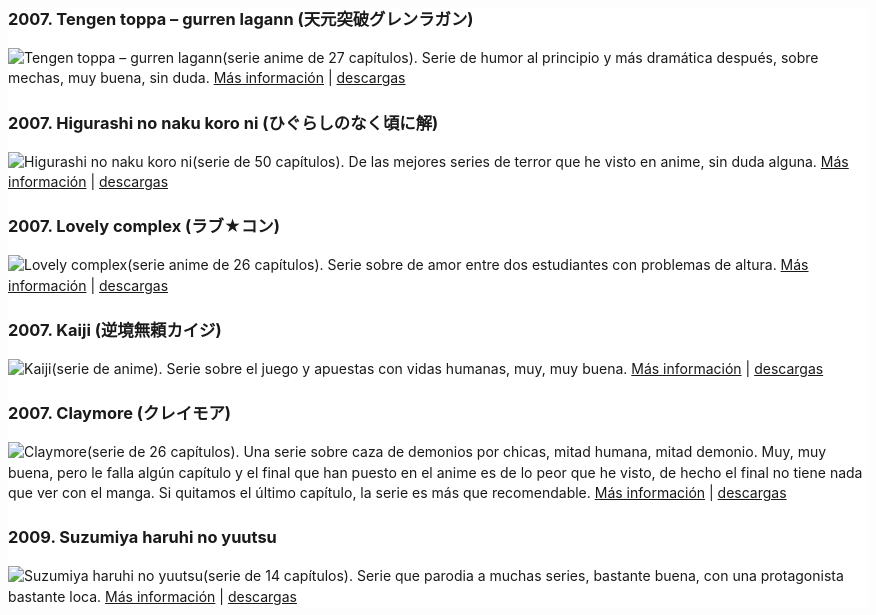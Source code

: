 ### 2007. Tengen toppa – gurren lagann (天元突破グレンラガン)

![Tengen toppa – gurren lagann](/blog/50-animes-to-watch-this-summer/images/tengen_toppa_gurren_lagann_d9ka4p.jpg)(serie anime de 27 capítulos). Serie de humor al principio y más dramática después, sobre mechas, muy buena, sin duda.
[Más información](http://www.mcanime.net/enciclopedia/anime/gurren_lagann/6698) | [descargas](http://www.mcanime.net/descarga_directa/anime/gurren_lagann/6698)

### 2007. Higurashi no naku koro ni (ひぐらしのなく頃に解)

![Higurashi no naku koro ni](/blog/50-animes-to-watch-this-summer/images/higurashi_no_naku_koro_ni_av8cxr.jpg)(serie de 50 capítulos). De las mejores series de terror que he visto en anime, sin duda alguna.
[Más información](http://www.mcanime.net/enciclopedia/anime/higurashi_no_naku_koroni_kai/7454) | [descargas](http://www.mcanime.net/descarga_directa/anime/higurashi_no_naku_koroni_kai/7454)

### 2007. Lovely complex (ラブ★コン)

![Lovely complex](/blog/50-animes-to-watch-this-summer/images/lovely_complex_m0jbwl.jpg)(serie anime de 26 capítulos). Serie sobre de amor entre dos estudiantes con problemas de altura.
[Más información](http://www.mcanime.net/enciclopedia/anime/lovely_complex/7468) | [descargas](http://www.mcanime.net/descarga_directa/anime/lovely_complex/7468)

### 2007. Kaiji (逆境無頼カイジ)

![Kaiji](/blog/50-animes-to-watch-this-summer/images/kaiji_bkdckg.jpg)(serie de anime). Serie sobre el juego y apuestas con vidas humanas, muy, muy buena.
[Más información](http://www.mcanime.net/enciclopedia/anime/kaiji/8550) | [descargas](http://www.mcanime.net/descarga_directa/anime/kaiji/8550)

### 2007. Claymore (クレイモア)

![Claymore](/blog/50-animes-to-watch-this-summer/images/claymore_vqiml0.jpg)(serie de 26 capítulos). Una serie sobre caza de demonios por chicas, mitad humana, mitad demonio. Muy, muy buena, pero le falla algún capítulo y el final que han puesto en el anime es de lo peor que he visto, de hecho el final no tiene nada que ver con el manga. Si quitamos el último capítulo, la serie es más que recomendable.
[Más información](http://www.mcanime.net/enciclopedia/anime/claymore/7028) | [descargas](http://www.mcanime.net/descarga_directa/anime/claymore/7028)

### 2009. Suzumiya haruhi no yuutsu

![Suzumiya haruhi no yuutsu](/blog/50-animes-to-watch-this-summer/images/suzumiya_haruhi_no_yuutsu_fqy8yq.jpg)(serie de 14 capítulos). Serie que parodia a muchas series, bastante buena, con una protagonista bastante loca.
[Más información](http://www.mcanime.net/enciclopedia/anime/claymore/7028) | [descargas](http://for.mcanime.net/descarga_directa/anime/suzumiya_haruhi_no_yuuutsu_2009/10559)
